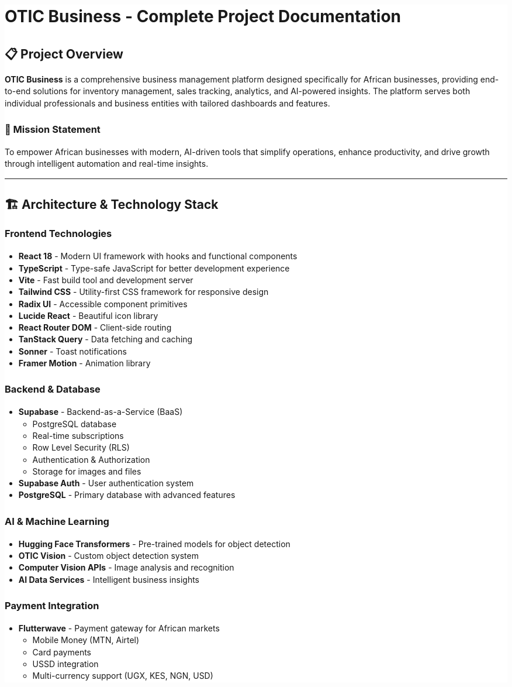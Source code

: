 # OTIC Business - Complete Project Documentation

## 📋 Project Overview

**OTIC Business** is a comprehensive business management platform designed specifically for African businesses, providing end-to-end solutions for inventory management, sales tracking, analytics, and AI-powered insights. The platform serves both individual professionals and business entities with tailored dashboards and features.

### 🎯 Mission Statement
To empower African businesses with modern, AI-driven tools that simplify operations, enhance productivity, and drive growth through intelligent automation and real-time insights.

---

## 🏗️ Architecture & Technology Stack

### **Frontend Technologies**
- **React 18** - Modern UI framework with hooks and functional components
- **TypeScript** - Type-safe JavaScript for better development experience
- **Vite** - Fast build tool and development server
- **Tailwind CSS** - Utility-first CSS framework for responsive design
- **Radix UI** - Accessible component primitives
- **Lucide React** - Beautiful icon library
- **React Router DOM** - Client-side routing
- **TanStack Query** - Data fetching and caching
- **Sonner** - Toast notifications
- **Framer Motion** - Animation library

### **Backend & Database**
- **Supabase** - Backend-as-a-Service (BaaS)
  - PostgreSQL database
  - Real-time subscriptions
  - Row Level Security (RLS)
  - Authentication & Authorization
  - Storage for images and files
- **Supabase Auth** - User authentication system
- **PostgreSQL** - Primary database with advanced features

### **AI & Machine Learning**
- **Hugging Face Transformers** - Pre-trained models for object detection
- **OTIC Vision** - Custom object detection system
- **Computer Vision APIs** - Image analysis and recognition
- **AI Data Services** - Intelligent business insights

### **Payment Integration**
- **Flutterwave** - Payment gateway for African markets
  - Mobile Money (MTN, Airtel)
  - Card payments
  - USSD integration
  - Multi-currency support (UGX, KES, NGN, USD)
